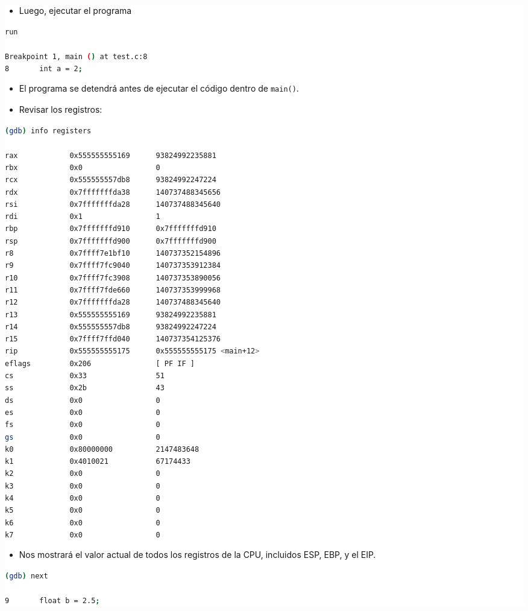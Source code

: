 - Luego, ejecutar el programa

```bash
run

Breakpoint 1, main () at test.c:8
8	    int a = 2;
```

- El programa se detendrá antes de ejecutar el código dentro de `main()`.

- Revisar los registros:

```bash
(gdb) info registers

rax            0x555555555169      93824992235881
rbx            0x0                 0
rcx            0x555555557db8      93824992247224
rdx            0x7fffffffda38      140737488345656
rsi            0x7fffffffda28      140737488345640
rdi            0x1                 1
rbp            0x7fffffffd910      0x7fffffffd910
rsp            0x7fffffffd900      0x7fffffffd900
r8             0x7ffff7e1bf10      140737352154896
r9             0x7ffff7fc9040      140737353912384
r10            0x7ffff7fc3908      140737353890056
r11            0x7ffff7fde660      140737353999968
r12            0x7fffffffda28      140737488345640
r13            0x555555555169      93824992235881
r14            0x555555557db8      93824992247224
r15            0x7ffff7ffd040      140737354125376
rip            0x555555555175      0x555555555175 <main+12>
eflags         0x206               [ PF IF ]
cs             0x33                51
ss             0x2b                43
ds             0x0                 0
es             0x0                 0
fs             0x0                 0
gs             0x0                 0
k0             0x80000000          2147483648
k1             0x4010021           67174433
k2             0x0                 0
k3             0x0                 0
k4             0x0                 0
k5             0x0                 0
k6             0x0                 0
k7             0x0                 0
```

- Nos mostrará el valor actual de todos los registros de la CPU, incluidos ESP, EBP, y el EIP.

```bash
(gdb) next

9	    float b = 2.5;
```
